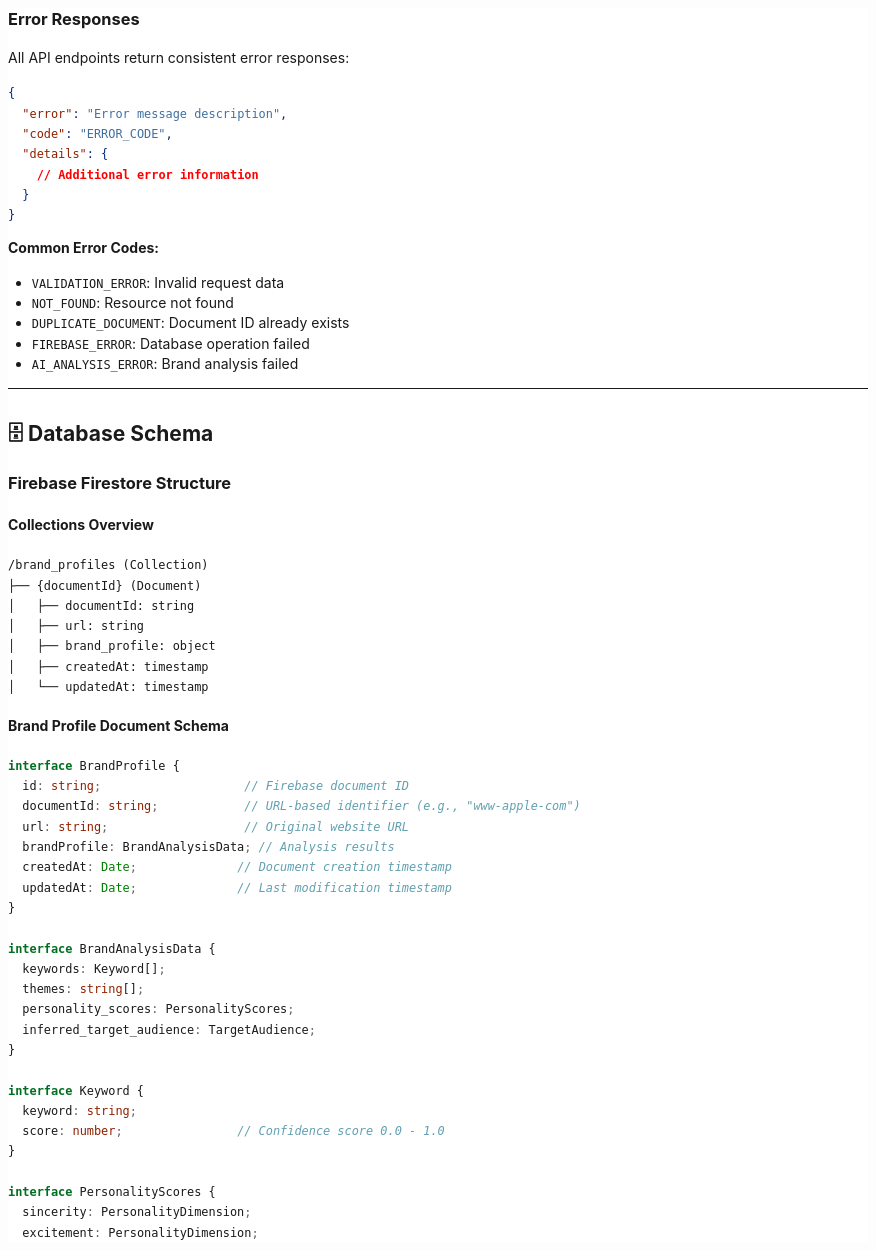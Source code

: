 ### Error Responses

All API endpoints return consistent error responses:

```json
{
  "error": "Error message description",
  "code": "ERROR_CODE",
  "details": {
    // Additional error information
  }
}
```

**Common Error Codes:**
- `VALIDATION_ERROR`: Invalid request data
- `NOT_FOUND`: Resource not found
- `DUPLICATE_DOCUMENT`: Document ID already exists
- `FIREBASE_ERROR`: Database operation failed
- `AI_ANALYSIS_ERROR`: Brand analysis failed

---

## 🗄️ Database Schema

### Firebase Firestore Structure

#### Collections Overview
```
/brand_profiles (Collection)
├── {documentId} (Document)
│   ├── documentId: string
│   ├── url: string
│   ├── brand_profile: object
│   ├── createdAt: timestamp
│   └── updatedAt: timestamp
```

#### Brand Profile Document Schema

```typescript
interface BrandProfile {
  id: string;                    // Firebase document ID
  documentId: string;            // URL-based identifier (e.g., "www-apple-com")
  url: string;                   // Original website URL
  brandProfile: BrandAnalysisData; // Analysis results
  createdAt: Date;              // Document creation timestamp
  updatedAt: Date;              // Last modification timestamp
}

interface BrandAnalysisData {
  keywords: Keyword[];
  themes: string[];
  personality_scores: PersonalityScores;
  inferred_target_audience: TargetAudience;
}

interface Keyword {
  keyword: string;
  score: number;                // Confidence score 0.0 - 1.0
}

interface PersonalityScores {
  sincerity: PersonalityDimension;
  excitement: PersonalityDimension;
```